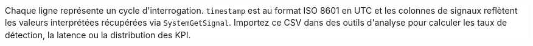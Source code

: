 Chaque ligne représente un cycle d'interrogation. `timestamp` est au format ISO 8601 en UTC et les colonnes de signaux reflètent les valeurs interprétées récupérées via `SystemGetSignal`. Importez ce CSV dans des outils d'analyse pour calculer les taux de détection, la latence ou la distribution des KPI.
